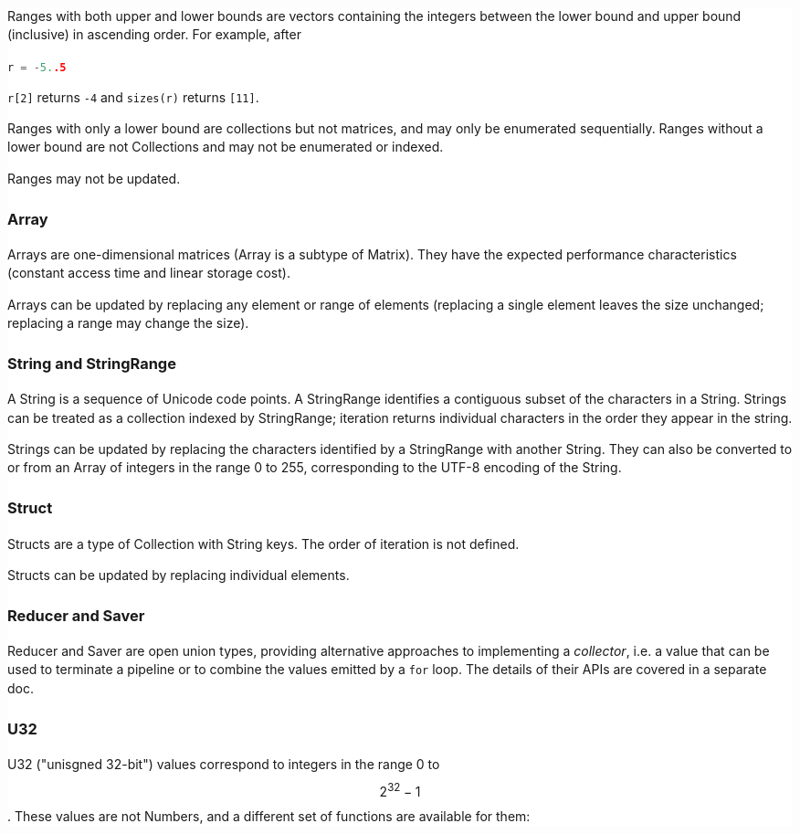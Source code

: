 Ranges with both upper and lower bounds are vectors containing the integers
between the lower bound and upper bound (inclusive) in ascending order. For
example, after

```go
r = -5..5
```

`r[2]` returns `-4` and `sizes(r)` returns `[11]`.

Ranges with only a lower bound are collections but not matrices, and may only be
enumerated sequentially. Ranges without a lower bound are not Collections and
may not be enumerated or indexed.

Ranges may not be updated.

### Array

Arrays are one-dimensional matrices (Array is a subtype of Matrix). They have
the expected performance characteristics (constant access time and linear
storage cost).

Arrays can be updated by replacing any element or range of elements (replacing a
single element leaves the size unchanged; replacing a range may change the
size).

### String and StringRange

A String is a sequence of Unicode code points. A StringRange identifies a
contiguous subset of the characters in a String. Strings can be treated as a
collection indexed by StringRange; iteration returns individual characters in
the order they appear in the string.

Strings can be updated by replacing the characters identified by a StringRange
with another String. They can also be converted to or from an Array of integers
in the range 0 to 255, corresponding to the UTF-8 encoding of the String.

### Struct

Structs are a type of Collection with String keys. The order of iteration is not
defined.

Structs can be updated by replacing individual elements.

### Reducer and Saver

Reducer and Saver are open union types, providing alternative approaches to
implementing a *collector*, i.e. a value that can be used to terminate a
pipeline or to combine the values emitted by a `for` loop. The details of their
APIs are covered in a separate doc.

### U32

U32 ("unisgned 32-bit") values correspond to integers in the range 0 to
$$2^{32}-1$$. These values are not Numbers, and a different set of functions are
available for them:
